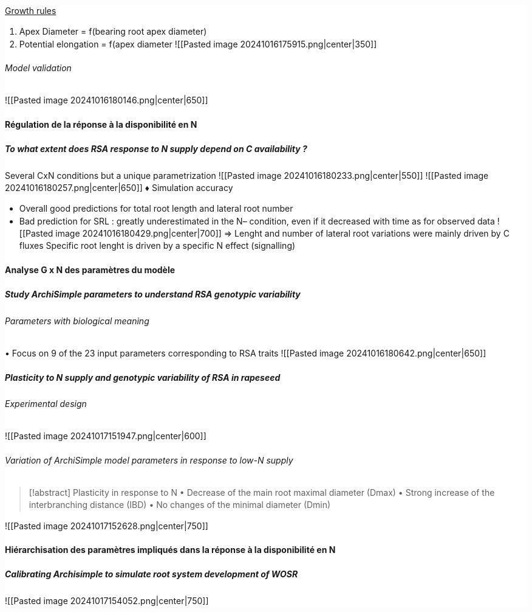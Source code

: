 <u>Growth rules</u>
1. Apex Diameter = f(bearing root apex diameter)
2. Potential elongation = f(apex diameter
![[Pasted image 20241016175915.png|center|350]]
###### Model validation
![[Pasted image 20241016180146.png|center|650]]
#### Régulation de la réponse à la disponibilité en N
##### To what extent does RSA response to N supply depend on C availability ?
Several CxN conditions but a unique parametrization
![[Pasted image 20241016180233.png|center|550]]
![[Pasted image 20241016180257.png|center|650]]
♦ Simulation accuracy
- Overall good predictions for total root length and lateral root number
- Bad prediction for SRL : greatly underestimated in the N– condition, even if it decreased with time as for observed data
![[Pasted image 20241016180429.png|center|700]]
=> Lenght and number of lateral root variations were mainly driven by C fluxes 
Specific root lenght is driven by a specific N effect (signalling)

#### Analyse G x N des paramètres du modèle
##### Study ArchiSimple parameters to understand RSA genotypic variability
###### Parameters with biological meaning
• Focus on 9 of the 23 input parameters corresponding to RSA traits
![[Pasted image 20241016180642.png|center|650]]
##### Plasticity to N supply and genotypic variability of RSA in rapeseed
###### Experimental design
![[Pasted image 20241017151947.png|center|600]]

###### Variation of ArchiSimple model parameters in response to low-N supply
>[!abstract] Plasticity in response to N
• Decrease of the main root maximal diameter (Dmax)
• Strong increase of the interbranching distance (IBD)
• No changes of the minimal diameter (Dmin)

![[Pasted image 20241017152628.png|center|750]]

#### Hiérarchisation des paramètres impliqués dans la réponse à la disponibilité en N
##### Calibrating Archisimple to simulate root system development of WOSR
![[Pasted image 20241017154052.png|center|750]]
